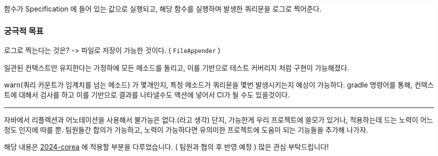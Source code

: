 함수가 Specification 에 들어 있는 값으로 실행되고, 해당 함수를 실행하며 발생한 쿼리문을 로그로 찍어준다.
### 궁극적 목표

로그로 찍는다는 것은?
-> 파일로 저장이 가능한 것이다. ( `FileAppender` )

일관된 컨텍스트만 유지한다는 가정하에
모든 메소드를 돌리고, 이를 기반으로 테스트 커버리지 처럼 구현이 가능해졌다.

warn(쿼리 카운트가 임계치를 넘는 메소드) 가 몇개인지, 특정 메소드가 쿼리문을 몇번 발생시키는지 예상이 가능하다.
gradle 명령어를 통해, 컨텍스트에 대해서 검사를 하고 이를 기반으로 결과를 나타낼수도
액션에 넣어서 CI가 될 수도 있을것이다.

---

자바에서 리플렉션과 어노테이션을 사용해서 불가능은 없다.(라고 생각)
단지, 가능한게 우리 프로젝트에 쓸모가 있거나, 적용하는데 드는 노력이 어느정도 인지에 따를 뿐.
팀원들간 합의가 가능하고, 노력이 가능하다면 유의미한 프로젝트에 도움이 되는 기능들을 추가해 나가자.

해당 내용은 [2024-corea](https://github.com/woowacourse-teams/2024-corea) 에 적용할 부분을 다루었습니다. ( 팀원과 협의 후 반영 예정 ) 많은 관심 부탁드립니다!

